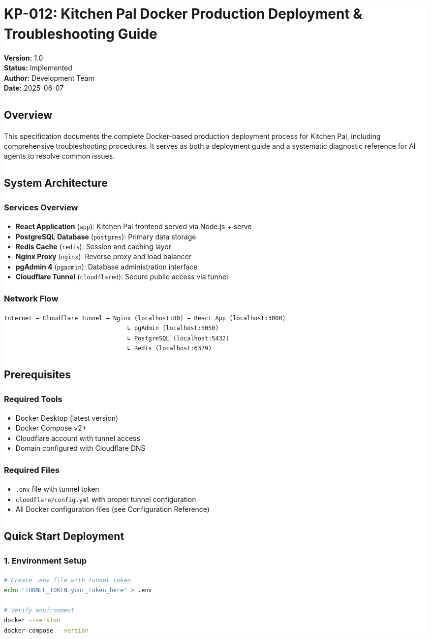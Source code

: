 # KP-012: Kitchen Pal Docker Production Deployment & Troubleshooting Guide

**Version:** 1.0  
**Status:** Implemented  
**Author:** Development Team  
**Date:** 2025-06-07  

## Overview

This specification documents the complete Docker-based production deployment process for Kitchen Pal, including comprehensive troubleshooting procedures. It serves as both a deployment guide and a systematic diagnostic reference for AI agents to resolve common issues.

## System Architecture

### Services Overview
- **React Application** (`app`): Kitchen Pal frontend served via Node.js + serve
- **PostgreSQL Database** (`postgres`): Primary data storage
- **Redis Cache** (`redis`): Session and caching layer
- **Nginx Proxy** (`nginx`): Reverse proxy and load balancer
- **pgAdmin 4** (`pgadmin`): Database administration interface
- **Cloudflare Tunnel** (`cloudflared`): Secure public access via tunnel

### Network Flow
```
Internet → Cloudflare Tunnel → Nginx (localhost:80) → React App (localhost:3000)
                                   ↳ pgAdmin (localhost:5050)
                                   ↳ PostgreSQL (localhost:5432)
                                   ↳ Redis (localhost:6379)
```

## Prerequisites

### Required Tools
- Docker Desktop (latest version)
- Docker Compose v2+
- Cloudflare account with tunnel access
- Domain configured with Cloudflare DNS

### Required Files
- `.env` file with tunnel token
- `cloudflare/config.yml` with proper tunnel configuration
- All Docker configuration files (see Configuration Reference)

## Quick Start Deployment

### 1. Environment Setup
```bash
# Create .env file with tunnel token
echo "TUNNEL_TOKEN=your_token_here" > .env

# Verify environment
docker --version
docker-compose --version
```
